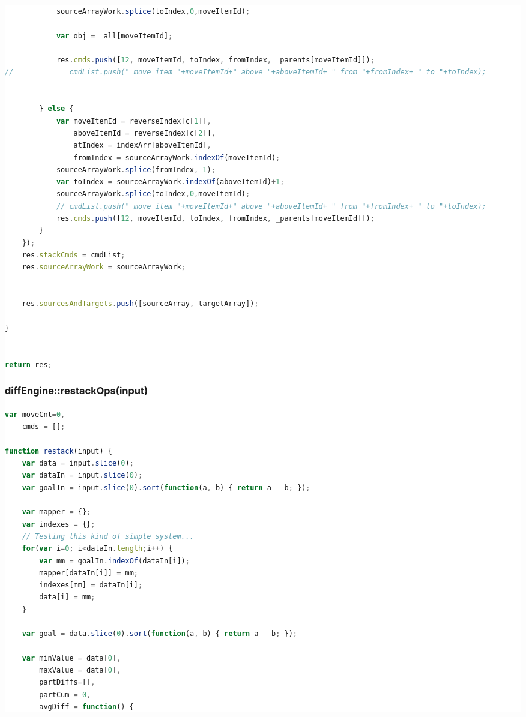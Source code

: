 ```javascript
            sourceArrayWork.splice(toIndex,0,moveItemId);
            
            var obj = _all[moveItemId];
            
            res.cmds.push([12, moveItemId, toIndex, fromIndex, _parents[moveItemId]]);
//             cmdList.push(" move item "+moveItemId+" above "+aboveItemId+ " from "+fromIndex+ " to "+toIndex);
            
            
        } else {
            var moveItemId = reverseIndex[c[1]],
                aboveItemId = reverseIndex[c[2]],
                atIndex = indexArr[aboveItemId],
                fromIndex = sourceArrayWork.indexOf(moveItemId);
            sourceArrayWork.splice(fromIndex, 1);
            var toIndex = sourceArrayWork.indexOf(aboveItemId)+1;
            sourceArrayWork.splice(toIndex,0,moveItemId);
            // cmdList.push(" move item "+moveItemId+" above "+aboveItemId+ " from "+fromIndex+ " to "+toIndex);  
            res.cmds.push([12, moveItemId, toIndex, fromIndex, _parents[moveItemId]]);
        }
    });
    res.stackCmds = cmdList;
    res.sourceArrayWork = sourceArrayWork;
    
    
    res.sourcesAndTargets.push([sourceArray, targetArray]);
        
}    


return res;
```

### <a name="diffEngine_restackOps"></a>diffEngine::restackOps(input)


```javascript
var moveCnt=0,
    cmds = [];
    
function restack(input) {
    var data = input.slice(0);
    var dataIn = input.slice(0);
    var goalIn = input.slice(0).sort(function(a, b) { return a - b; });

    var mapper = {};
    var indexes = {};
    // Testing this kind of simple system...
    for(var i=0; i<dataIn.length;i++) {
        var mm = goalIn.indexOf(dataIn[i]);
        mapper[dataIn[i]] = mm;
        indexes[mm] = dataIn[i];
        data[i] = mm;
    }
    
    var goal = data.slice(0).sort(function(a, b) { return a - b; });

    var minValue = data[0],
        maxValue = data[0],
        partDiffs=[],
        partCum = 0,
        avgDiff = function() {
```